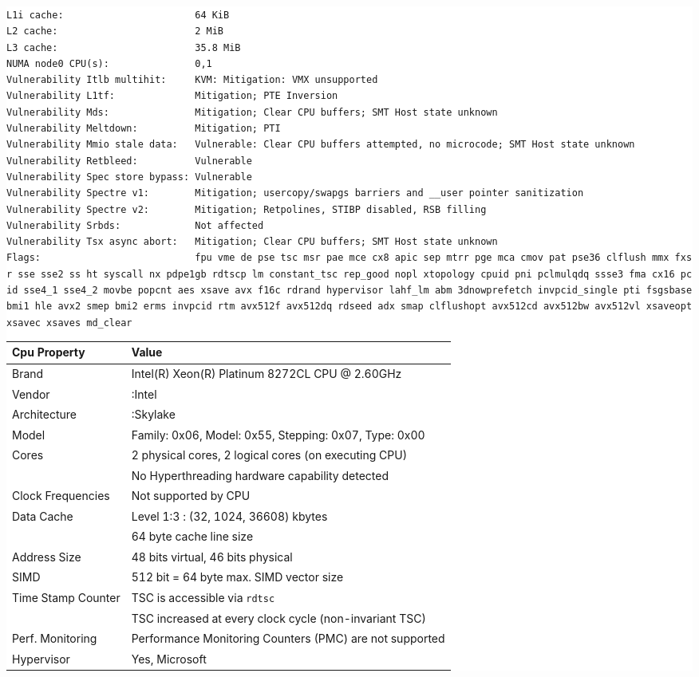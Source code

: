     L1i cache:                       64 KiB
    L2 cache:                        2 MiB
    L3 cache:                        35.8 MiB
    NUMA node0 CPU(s):               0,1
    Vulnerability Itlb multihit:     KVM: Mitigation: VMX unsupported
    Vulnerability L1tf:              Mitigation; PTE Inversion
    Vulnerability Mds:               Mitigation; Clear CPU buffers; SMT Host state unknown
    Vulnerability Meltdown:          Mitigation; PTI
    Vulnerability Mmio stale data:   Vulnerable: Clear CPU buffers attempted, no microcode; SMT Host state unknown
    Vulnerability Retbleed:          Vulnerable
    Vulnerability Spec store bypass: Vulnerable
    Vulnerability Spectre v1:        Mitigation; usercopy/swapgs barriers and __user pointer sanitization
    Vulnerability Spectre v2:        Mitigation; Retpolines, STIBP disabled, RSB filling
    Vulnerability Srbds:             Not affected
    Vulnerability Tsx async abort:   Mitigation; Clear CPU buffers; SMT Host state unknown
    Flags:                           fpu vme de pse tsc msr pae mce cx8 apic sep mtrr pge mca cmov pat pse36 clflush mmx fxsr sse sse2 ss ht syscall nx pdpe1gb rdtscp lm constant_tsc rep_good nopl xtopology cpuid pni pclmulqdq ssse3 fma cx16 pcid sse4_1 sse4_2 movbe popcnt aes xsave avx f16c rdrand hypervisor lahf_lm abm 3dnowprefetch invpcid_single pti fsgsbase bmi1 hle avx2 smep bmi2 erms invpcid rtm avx512f avx512dq rdseed adx smap clflushopt avx512cd avx512bw avx512vl xsaveopt xsavec xsaves md_clear
    

| Cpu Property       | Value                                                   |
|:------------------ |:------------------------------------------------------- |
| Brand              | Intel(R) Xeon(R) Platinum 8272CL CPU @ 2.60GHz          |
| Vendor             | :Intel                                                  |
| Architecture       | :Skylake                                                |
| Model              | Family: 0x06, Model: 0x55, Stepping: 0x07, Type: 0x00   |
| Cores              | 2 physical cores, 2 logical cores (on executing CPU)    |
|                    | No Hyperthreading hardware capability detected          |
| Clock Frequencies  | Not supported by CPU                                    |
| Data Cache         | Level 1:3 : (32, 1024, 36608) kbytes                    |
|                    | 64 byte cache line size                                 |
| Address Size       | 48 bits virtual, 46 bits physical                       |
| SIMD               | 512 bit = 64 byte max. SIMD vector size                 |
| Time Stamp Counter | TSC is accessible via `rdtsc`                           |
|                    | TSC increased at every clock cycle (non-invariant TSC)  |
| Perf. Monitoring   | Performance Monitoring Counters (PMC) are not supported |
| Hypervisor         | Yes, Microsoft                                          |

